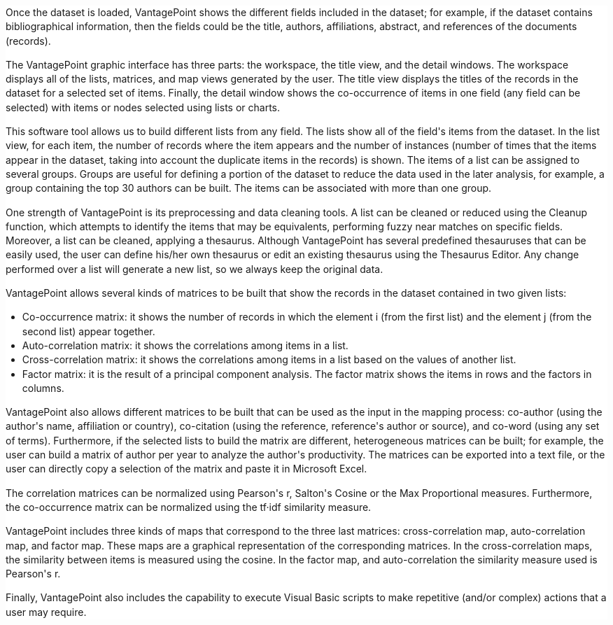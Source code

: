 Once the dataset is loaded, VantagePoint shows the different fields included in the dataset; for example, if the dataset contains bibliographical information, then the fields could be the title, authors, affiliations, abstract, and references of the documents (records).

The VantagePoint graphic interface has three parts: the workspace, the title view, and the detail windows. The workspace displays all of the lists, matrices, and map views generated by the user. The title view displays the titles of the records in the dataset for a selected set of items. Finally, the detail window shows the co-occurrence of items in one field (any field can be selected) with items or nodes selected using lists or charts.

This software tool allows us to build different lists from any field. The lists show all of the field's items from the dataset. In the list view, for each item, the number of records where the item appears and the number of instances (number of times that the items appear in the dataset, taking into account the duplicate items in the records) is shown. The items of a list can be assigned to several groups. Groups are useful for defining a portion of the dataset to reduce the data used in the later analysis, for example, a group containing the top 30 authors can be built. The items can be associated with more than one group.

One strength of VantagePoint is its preprocessing and data cleaning tools. A list can be cleaned or reduced using the Cleanup function, which attempts to identify the items that may be equivalents, performing fuzzy near matches on specific fields. Moreover, a list can be cleaned, applying a thesaurus. Although VantagePoint has several predefined thesauruses that can be easily used, the user can define his/her own thesaurus or edit an existing thesaurus using the Thesaurus Editor. Any change performed over a list will generate a new list, so we always keep the original data.

VantagePoint allows several kinds of matrices to be built that show the records in the dataset contained in two given lists:
- Co-occurrence matrix: it shows the number of records in which the element i (from the first list) and the element j (from the second list) appear together.
- Auto-correlation matrix: it shows the correlations among items in a list.
- Cross-correlation matrix: it shows the correlations among items in a list based on the values of another list.
- Factor matrix: it is the result of a principal component analysis. The factor matrix shows the items in rows and the factors in columns.

VantagePoint also allows different matrices to be built that can be used as the input in the mapping process: co-author (using the author's name, affiliation or country), co-citation (using the reference, reference's author or source), and co-word (using any set of terms). Furthermore, if the selected lists to build the matrix are different, heterogeneous matrices can be built; for example, the user can build a matrix of author per year to analyze the author's productivity. The matrices can be exported into a text file, or the user can directly copy a selection of the matrix and paste it in Microsoft Excel.

The correlation matrices can be normalized using Pearson's r, Salton's Cosine or the Max Proportional measures. Furthermore, the co-occurrence matrix can be normalized using the tf·idf similarity measure.

VantagePoint includes three kinds of maps that correspond to the three last matrices: cross-correlation map, auto-correlation map, and factor map. These maps are a graphical representation of the corresponding matrices. In the cross-correlation maps, the similarity between items is measured using the cosine. In the factor map, and auto-correlation the similarity measure used is Pearson's r.

Finally, VantagePoint also includes the capability to execute Visual Basic scripts to make repetitive (and/or complex) actions that a user may require.
